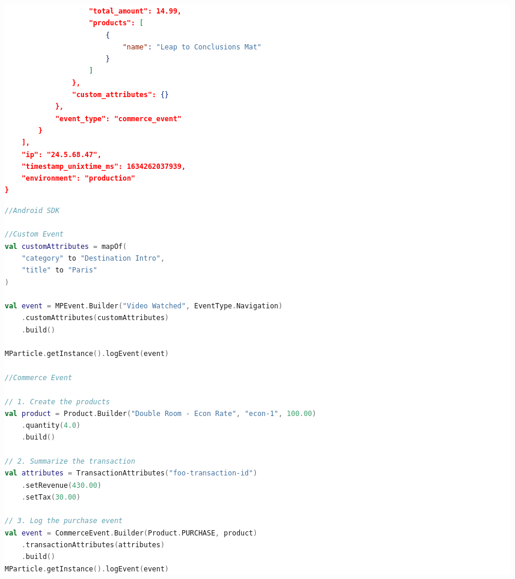 ```json
                    "total_amount": 14.99,
                    "products": [
                        {
                            "name": "Leap to Conclusions Mat"
                        }
                    ]
                },
                "custom_attributes": {}
            },
            "event_type": "commerce_event"
        }
    ],
    "ip": "24.5.68.47",
    "timestamp_unixtime_ms": 1634262037939,
    "environment": "production"
}
```

```kotlin
//Android SDK

//Custom Event
val customAttributes = mapOf(
    "category" to "Destination Intro",
    "title" to "Paris"
)

val event = MPEvent.Builder("Video Watched", EventType.Navigation)
    .customAttributes(customAttributes)
    .build()

MParticle.getInstance().logEvent(event)

//Commerce Event

// 1. Create the products
val product = Product.Builder("Double Room - Econ Rate", "econ-1", 100.00)
    .quantity(4.0)
    .build()

// 2. Summarize the transaction
val attributes = TransactionAttributes("foo-transaction-id")
    .setRevenue(430.00)
    .setTax(30.00)

// 3. Log the purchase event
val event = CommerceEvent.Builder(Product.PURCHASE, product)
    .transactionAttributes(attributes)
    .build()
MParticle.getInstance().logEvent(event)
```
